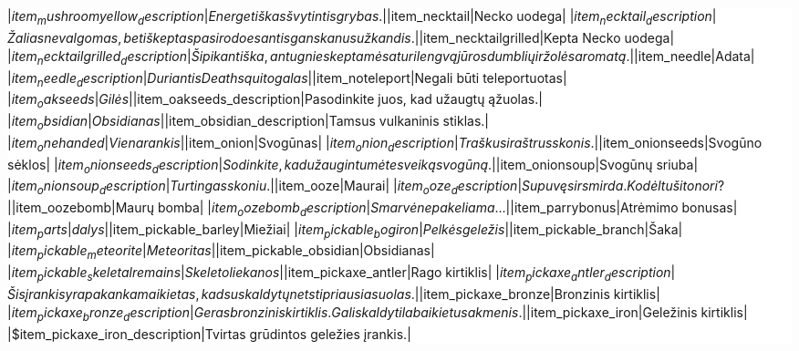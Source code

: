 |$item_mushroomyellow_description|Energetiškas švytintis grybas.|
|$item_necktail|Necko uodega|
|$item_necktail_description|Žalias nevalgomas, bet iškeptas pasirodo esantis gan skanus užkandis.|
|$item_necktailgrilled|Kepta Necko uodega|
|$item_necktailgrilled_description|Ši pikantiška, ant ugnies kepta mėsa turi lengvą jūros dumblių ir žolės aromatą.|
|$item_needle|Adata|
|$item_needle_description|Duriantis Deathsquito galas|
|$item_noteleport|Negali būti teleportuotas|
|$item_oakseeds|Gilės|
|$item_oakseeds_description|Pasodinkite juos, kad užaugtų ąžuolas.|
|$item_obsidian|Obsidianas|
|$item_obsidian_description|Tamsus vulkaninis stiklas.|
|$item_onehanded|Vienarankis|
|$item_onion|Svogūnas|
|$item_onion_description|Traškus ir aštrus skonis.|
|$item_onionseeds|Svogūno sėklos|
|$item_onionseeds_description|Sodinkite, kad užaugintumėte sveiką svogūną.|
|$item_onionsoup|Svogūnų sriuba|
|$item_onionsoup_description|Turtingas skoniu.|
|$item_ooze|Maurai|
|$item_ooze_description|Supuvęs ir smirda. Kodėl tu šito nori?|
|$item_oozebomb|Maurų bomba|
|$item_oozebomb_description|Smarvė nepakeliama...|
|$item_parrybonus|Atrėmimo bonusas|
|$item_parts|dalys|
|$item_pickable_barley|Miežiai|
|$item_pickable_bogiron|Pelkės geležis|
|$item_pickable_branch|Šaka|
|$item_pickable_meteorite|Meteoritas|
|$item_pickable_obsidian|Obsidianas|
|$item_pickable_skeletalremains|Skeleto liekanos|
|$item_pickaxe_antler|Rago kirtiklis|
|$item_pickaxe_antler_description|Šis įrankis yra pakankamai kietas, kad suskaldytų net stipriausias uolas.|
|$item_pickaxe_bronze|Bronzinis kirtiklis|
|$item_pickaxe_bronze_description|Geras bronzinis kirtiklis. Gali skaldyti labai kietus akmenis.|
|$item_pickaxe_iron|Geležinis kirtiklis|
|$item_pickaxe_iron_description|Tvirtas grūdintos geležies įrankis.|